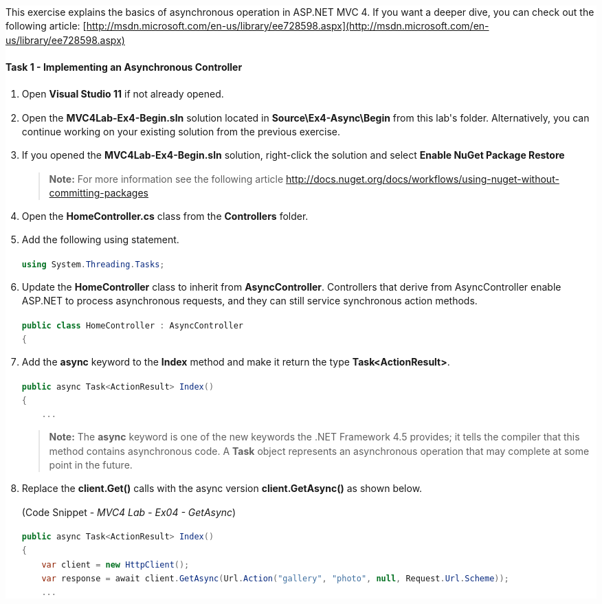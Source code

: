 This exercise explains the basics of asynchronous operation in ASP.NET MVC 4. If you want a deeper dive, you can check out the following article: [http://msdn.microsoft.com/en-us/library/ee728598.aspx](http://msdn.microsoft.com/en-us/library/ee728598.aspx)

#### Task 1 - Implementing an Asynchronous Controller ####

1. Open **Visual Studio 11** if not already opened.

1. Open the **MVC4Lab-Ex4-Begin.sln** solution located in **Source\Ex4-Async\Begin** from this lab's folder. Alternatively, you can continue working on your existing solution from the previous exercise.

1. If you opened the **MVC4Lab-Ex4-Begin.sln** solution, right-click the solution and select **Enable NuGet Package Restore**

	> **Note:** For more information see the following article http://docs.nuget.org/docs/workflows/using-nuget-without-committing-packages

1. Open the **HomeController.cs** class from the **Controllers** folder.

1. Add the following using statement.

	````C#
	using System.Threading.Tasks;
	````

1. Update the **HomeController** class to inherit from **AsyncController**. Controllers that derive from AsyncController enable ASP.NET to process asynchronous requests, and they can still service synchronous action methods.

	````C#
	public class HomeController : AsyncController
	{
	````

1. Add the **async** keyword to the **Index** method and make it return the type **Task\<ActionResult\>**.

	````C#
	public async Task<ActionResult> Index()
	{
	    ...
	````

	>**Note:** The **async** keyword is one of the new keywords the .NET Framework 4.5 provides; it tells the compiler that this method contains asynchronous code. A **Task** object represents an asynchronous operation that may complete at some point in the future.

1. Replace the **client.Get()** calls with the async version **client.GetAsync()** as shown below.

	(Code Snippet - _MVC4 Lab - Ex04 - GetAsync_)

	````C#
	public async Task<ActionResult> Index()
	{
	    var client = new HttpClient();
	    var response = await client.GetAsync(Url.Action("gallery", "photo", null, Request.Url.Scheme));
	    ...
	````
